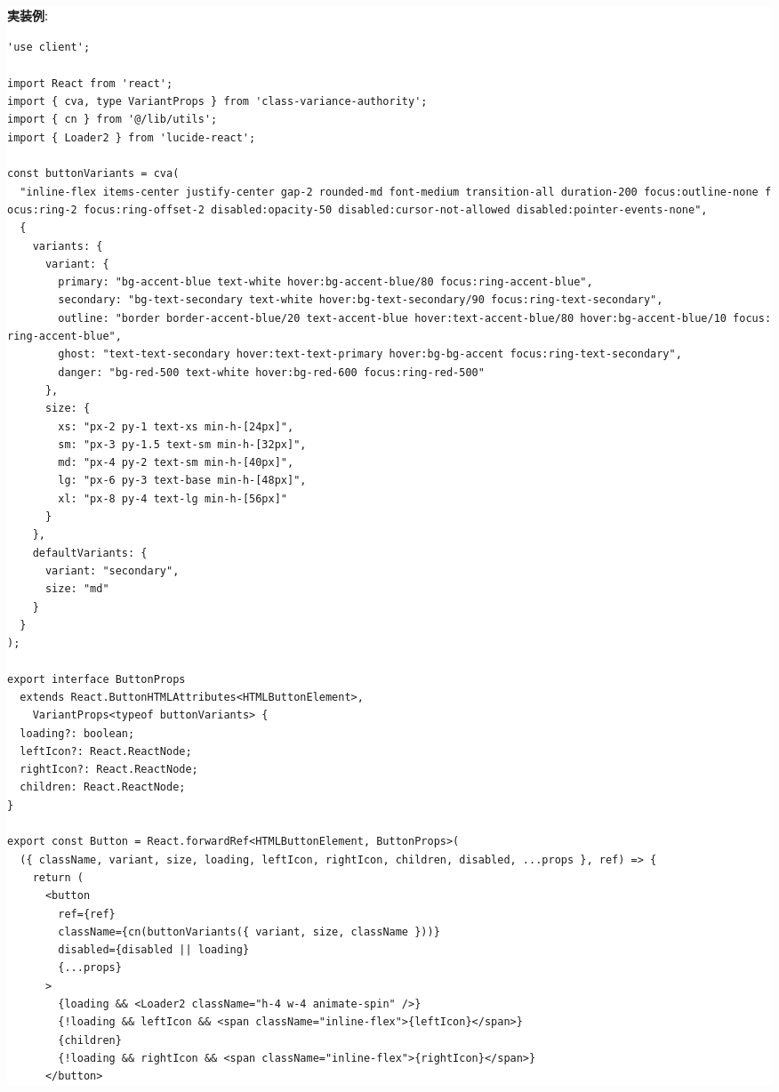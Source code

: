**実装例**:
```tsx
'use client';

import React from 'react';
import { cva, type VariantProps } from 'class-variance-authority';
import { cn } from '@/lib/utils';
import { Loader2 } from 'lucide-react';

const buttonVariants = cva(
  "inline-flex items-center justify-center gap-2 rounded-md font-medium transition-all duration-200 focus:outline-none focus:ring-2 focus:ring-offset-2 disabled:opacity-50 disabled:cursor-not-allowed disabled:pointer-events-none",
  {
    variants: {
      variant: {
        primary: "bg-accent-blue text-white hover:bg-accent-blue/80 focus:ring-accent-blue",
        secondary: "bg-text-secondary text-white hover:bg-text-secondary/90 focus:ring-text-secondary",
        outline: "border border-accent-blue/20 text-accent-blue hover:text-accent-blue/80 hover:bg-accent-blue/10 focus:ring-accent-blue",
        ghost: "text-text-secondary hover:text-text-primary hover:bg-bg-accent focus:ring-text-secondary",
        danger: "bg-red-500 text-white hover:bg-red-600 focus:ring-red-500"
      },
      size: {
        xs: "px-2 py-1 text-xs min-h-[24px]",
        sm: "px-3 py-1.5 text-sm min-h-[32px]",
        md: "px-4 py-2 text-sm min-h-[40px]",
        lg: "px-6 py-3 text-base min-h-[48px]",
        xl: "px-8 py-4 text-lg min-h-[56px]"
      }
    },
    defaultVariants: {
      variant: "secondary",
      size: "md"
    }
  }
);

export interface ButtonProps
  extends React.ButtonHTMLAttributes<HTMLButtonElement>,
    VariantProps<typeof buttonVariants> {
  loading?: boolean;
  leftIcon?: React.ReactNode;
  rightIcon?: React.ReactNode;
  children: React.ReactNode;
}

export const Button = React.forwardRef<HTMLButtonElement, ButtonProps>(
  ({ className, variant, size, loading, leftIcon, rightIcon, children, disabled, ...props }, ref) => {
    return (
      <button
        ref={ref}
        className={cn(buttonVariants({ variant, size, className }))}
        disabled={disabled || loading}
        {...props}
      >
        {loading && <Loader2 className="h-4 w-4 animate-spin" />}
        {!loading && leftIcon && <span className="inline-flex">{leftIcon}</span>}
        {children}
        {!loading && rightIcon && <span className="inline-flex">{rightIcon}</span>}
      </button>
```